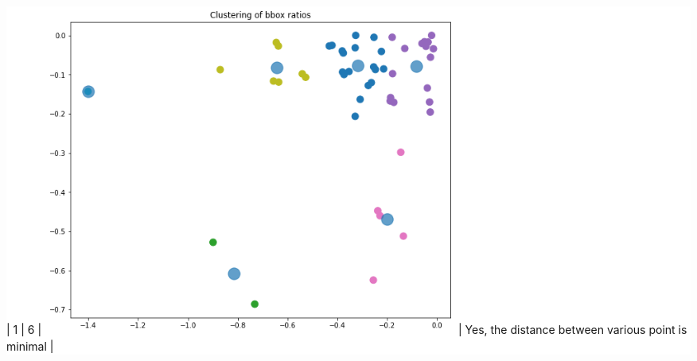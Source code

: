| 1  | 6 | <a href="url"><img src="https://github.com/anuragal/deep-learning/blob/master/S12/Assignment_B/files/6-clusters.png" height="60%" width="60%" ></a> | Yes, the distance between various point is minimal |
